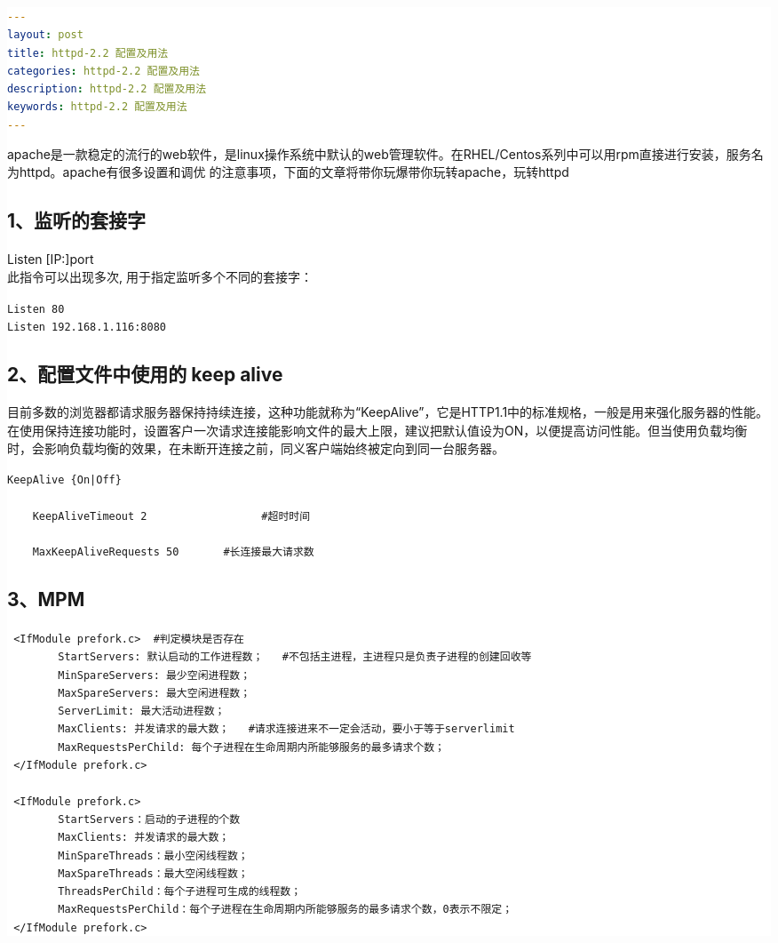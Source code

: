 ```yaml
---
layout: post
title: httpd-2.2 配置及用法
categories: httpd-2.2 配置及用法
description: httpd-2.2 配置及用法
keywords: httpd-2.2 配置及用法
---
```



apache是一款稳定的流行的web软件，是linux操作系统中默认的web管理软件。在RHEL/Centos系列中可以用rpm直接进行安装，服务名为httpd。apache有很多设置和调优 的注意事项，下面的文章将带你玩爆带你玩转apache，玩转httpd

## 1、监听的套接字
Listen [IP:]port  
此指令可以出现多次, 用于指定监听多个不同的套接字：  
```
Listen 80
Listen 192.168.1.116:8080  
```

## 2、配置文件中使用的 keep alive
目前多数的浏览器都请求服务器保持持续连接，这种功能就称为“KeepAlive”，它是HTTP1.1中的标准规格，一般是用来强化服务器的性能。在使用保持连接功能时，设置客户一次请求连接能影响文件的最大上限，建议把默认值设为ON，以便提高访问性能。但当使用负载均衡时，会影响负载均衡的效果，在未断开连接之前，同义客户端始终被定向到同一台服务器。
```
KeepAlive {On|Off}

    KeepAliveTimeout 2                  #超时时间

    MaxKeepAliveRequests 50       #长连接最大请求数
```

## 3、MPM
```
 <IfModule prefork.c>  #判定模块是否存在
        StartServers: 默认启动的工作进程数；   #不包括主进程，主进程只是负责子进程的创建回收等
        MinSpareServers: 最少空闲进程数；
        MaxSpareServers: 最大空闲进程数；
        ServerLimit: 最大活动进程数；
        MaxClients: 并发请求的最大数；   #请求连接进来不一定会活动，要小于等于serverlimit
        MaxRequestsPerChild: 每个子进程在生命周期内所能够服务的最多请求个数；
 </IfModule prefork.c>  

 <IfModule prefork.c>  
        StartServers：启动的子进程的个数
        MaxClients: 并发请求的最大数；
        MinSpareThreads：最小空闲线程数；
        MaxSpareThreads：最大空闲线程数；
        ThreadsPerChild：每个子进程可生成的线程数；
        MaxRequestsPerChild：每个子进程在生命周期内所能够服务的最多请求个数，0表示不限定；
 </IfModule prefork.c>  
 ```
